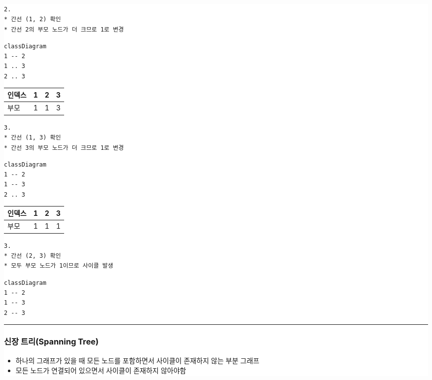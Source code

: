 ```txt
2.
* 간선 (1, 2) 확인
* 간선 2의 부모 노드가 더 크므로 1로 변경
```

```mermaid
classDiagram
1 -- 2
1 .. 3
2 .. 3
```

|인덱스|1|2|3|
|-|-|-|-|
|부모|1|1|3|

```txt
3.
* 간선 (1, 3) 확인
* 간선 3의 부모 노드가 더 크므로 1로 변경
```

```mermaid
classDiagram
1 -- 2
1 -- 3
2 .. 3
```

|인덱스|1|2|3|
|-|-|-|-|
|부모|1|1|1|

```txt
3.
* 간선 (2, 3) 확인
* 모두 부모 노드가 1이므로 사이클 발생
```

```mermaid
classDiagram
1 -- 2
1 -- 3
2 -- 3
```

---

### 신장 트리(Spanning Tree)

* 하나의 그래프가 있을 때 모든 노드를 포함하면서 사이클이 존재하지 않는 부분 그래프
* 모든 노드가 연결되어 있으면서 사이클이 존재하지 않아야함
